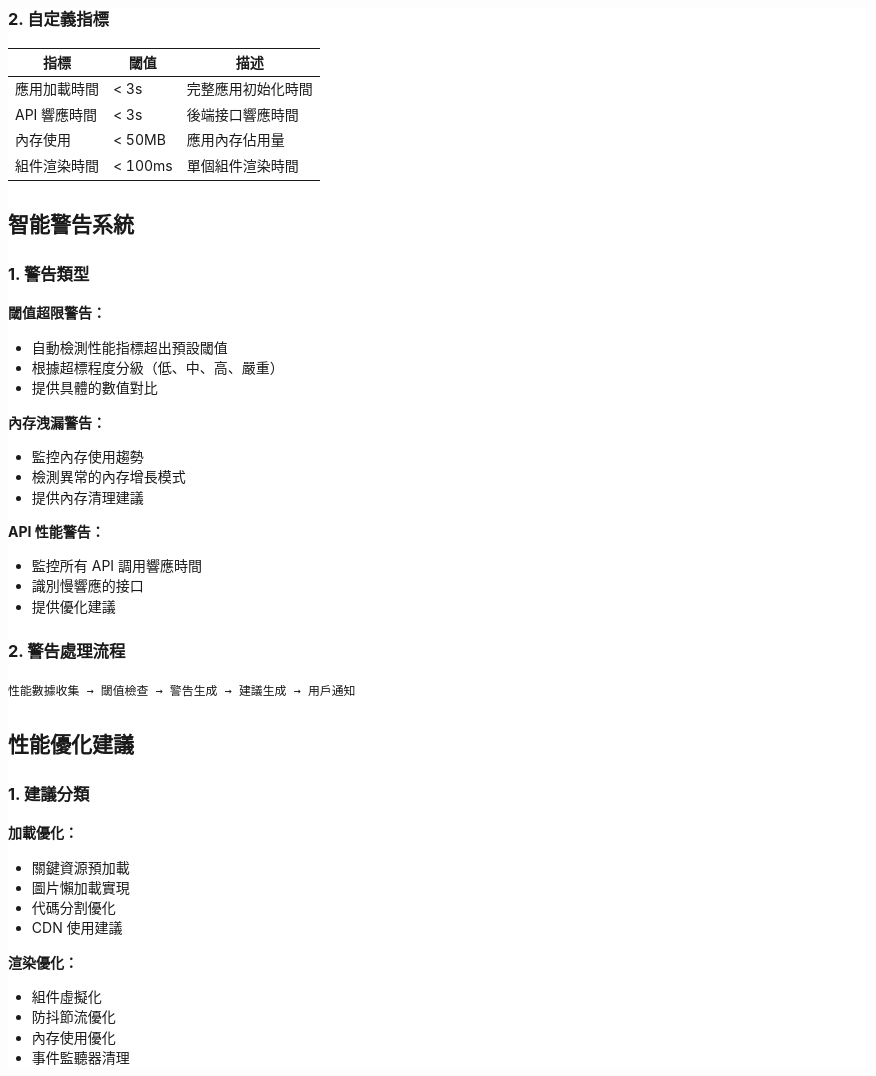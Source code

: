 ### 2. 自定義指標

| 指標 | 閾值 | 描述 |
|------|------|------|
| 應用加載時間 | < 3s | 完整應用初始化時間 |
| API 響應時間 | < 3s | 後端接口響應時間 |
| 內存使用 | < 50MB | 應用內存佔用量 |
| 組件渲染時間 | < 100ms | 單個組件渲染時間 |

## 智能警告系統

### 1. 警告類型

**閾值超限警告：**
- 自動檢測性能指標超出預設閾值
- 根據超標程度分級（低、中、高、嚴重）
- 提供具體的數值對比

**內存洩漏警告：**
- 監控內存使用趨勢
- 檢測異常的內存增長模式
- 提供內存清理建議

**API 性能警告：**
- 監控所有 API 調用響應時間
- 識別慢響應的接口
- 提供優化建議

### 2. 警告處理流程

```
性能數據收集 → 閾值檢查 → 警告生成 → 建議生成 → 用戶通知
```

## 性能優化建議

### 1. 建議分類

**加載優化：**
- 關鍵資源預加載
- 圖片懶加載實現
- 代碼分割優化
- CDN 使用建議

**渲染優化：**
- 組件虛擬化
- 防抖節流優化
- 內存使用優化
- 事件監聽器清理
